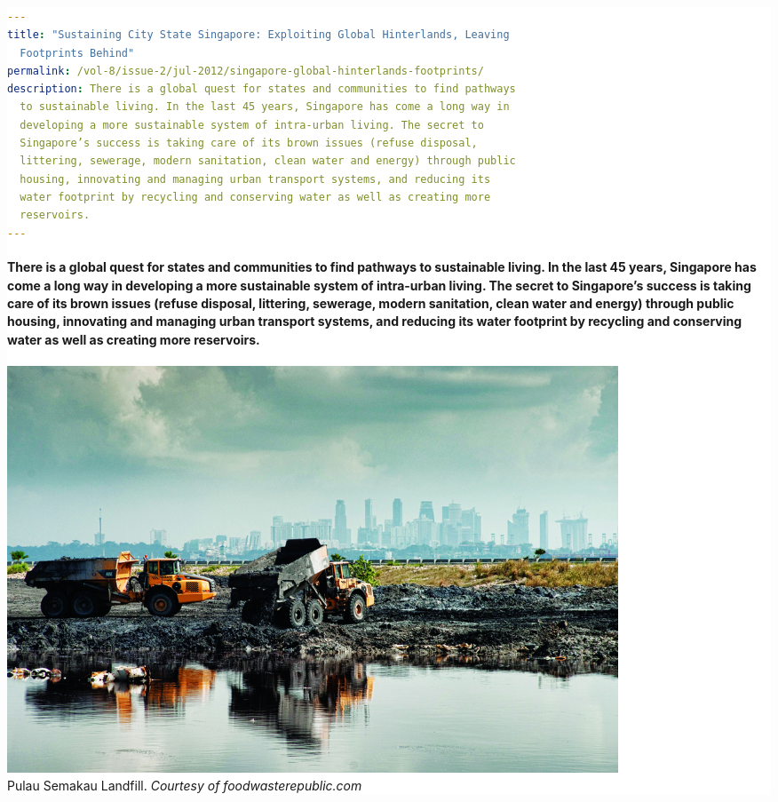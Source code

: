 ```yaml
---
title: "Sustaining City State Singapore: Exploiting Global Hinterlands, Leaving
  Footprints Behind"
permalink: /vol-8/issue-2/jul-2012/singapore-global-hinterlands-footprints/
description: There is a global quest for states and communities to find pathways
  to sustainable living. In the last 45 years, Singapore has come a long way in
  developing a more sustainable system of intra-urban living. The secret to
  Singapore’s success is taking care of its brown issues (refuse disposal,
  littering, sewerage, modern sanitation, clean water and energy) through public
  housing, innovating and managing urban transport systems, and reducing its
  water footprint by recycling and conserving water as well as creating more
  reservoirs.
---
```

#### There is a global quest for states and communities to find pathways to sustainable living. In the last 45 years, Singapore has come a long way in developing a more sustainable system of intra-urban living. The secret to Singapore’s success is taking care of its brown issues (refuse disposal, littering, sewerage, modern sanitation, clean water and energy) through public housing, innovating and managing urban transport systems, and reducing its water footprint by recycling and conserving water as well as creating more reservoirs.

<img style="width:80%;" src="/images/Vol%208%20issue%202/City%20State%20Singapore/Semakau-Mirage.jpg">
 <div style="background-color: white;">Pulau Semakau Landfill. <i>Courtesy of foodwasterepublic.com</i></div>
	
